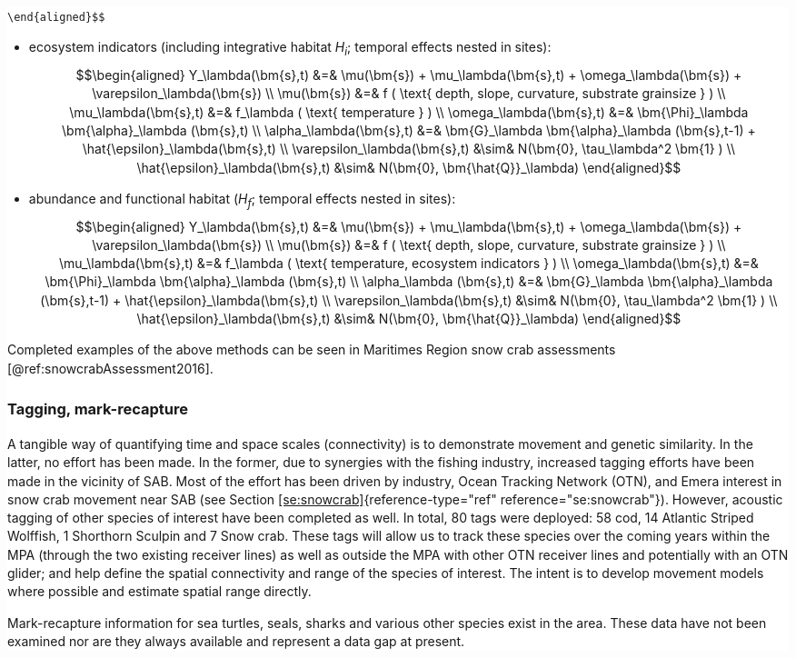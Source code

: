     \end{aligned}$$

-   ecosystem indicators (including integrative habitat $H_i$; temporal
    effects nested in sites): $$\begin{aligned}
      Y_\lambda(\bm{s},t) &=& \mu(\bm{s}) + \mu_\lambda(\bm{s},t) + \omega_\lambda(\bm{s}) + \varepsilon_\lambda(\bm{s}) \\
      \mu(\bm{s}) &=& f ( \text{ depth, slope, curvature, substrate grainsize } ) \\
      \mu_\lambda(\bm{s},t) &=& f_\lambda ( \text{ temperature } ) \\
      \omega_\lambda(\bm{s},t) &=& \bm{\Phi}_\lambda \bm{\alpha}_\lambda (\bm{s},t)  \\
      \alpha_\lambda(\bm{s},t) &=& \bm{G}_\lambda \bm{\alpha}_\lambda (\bm{s},t-1) + \hat{\epsilon}_\lambda(\bm{s},t)  \\
      \varepsilon_\lambda(\bm{s},t) &\sim& N(\bm{0}, \tau_\lambda^2 \bm{1} )  \\
      \hat{\epsilon}_\lambda(\bm{s},t) &\sim& N(\bm{0}, \bm{\hat{Q}}_\lambda)
    \end{aligned}$$

-   abundance and functional habitat ($H_f$; temporal effects nested in
    sites): $$\begin{aligned}
      Y_\lambda(\bm{s},t) &=& \mu(\bm{s}) + \mu_\lambda(\bm{s},t) + \omega_\lambda(\bm{s}) + \varepsilon_\lambda(\bm{s}) \\
      \mu(\bm{s}) &=& f ( \text{ depth, slope, curvature, substrate grainsize } ) \\
      \mu_\lambda(\bm{s},t) &=& f_\lambda ( \text{ temperature, ecosystem indicators } ) \\
      \omega_\lambda(\bm{s},t) &=& \bm{\Phi}_\lambda \bm{\alpha}_\lambda (\bm{s},t)  \\
      \alpha_\lambda (\bm{s},t) &=& \bm{G}_\lambda \bm{\alpha}_\lambda (\bm{s},t-1) + \hat{\epsilon}_\lambda(\bm{s},t)  \\
      \varepsilon_\lambda(\bm{s},t) &\sim& N(\bm{0}, \tau_\lambda^2 \bm{1} )  \\
      \hat{\epsilon}_\lambda(\bm{s},t) &\sim& N(\bm{0}, \bm{\hat{Q}}_\lambda)
    \end{aligned}$$

Completed examples of the above methods can be seen in Maritimes Region
snow crab assessments [@ref:snowcrabAssessment2016].

### Tagging, mark-recapture

A tangible way of quantifying time and space scales (connectivity) is to
demonstrate movement and genetic similarity. In the latter, no effort
has been made. In the former, due to synergies with the fishing
industry, increased tagging efforts have been made in the vicinity of
SAB. Most of the effort has been driven by industry, Ocean Tracking
Network (OTN), and Emera interest in snow crab movement near SAB (see
Section [\[se:snowcrab\]](#se:snowcrab){reference-type="ref"
reference="se:snowcrab"}). However, acoustic tagging of other species of
interest have been completed as well. In total, 80 tags were deployed:
58 cod, 14 Atlantic Striped Wolffish, 1 Shorthorn Sculpin and 7 Snow
crab. These tags will allow us to track these species over the coming
years within the MPA (through the two existing receiver lines) as well
as outside the MPA with other OTN receiver lines and potentially with an
OTN glider; and help define the spatial connectivity and range of the
species of interest. The intent is to develop movement models where
possible and estimate spatial range directly.

Mark-recapture information for sea turtles, seals, sharks and various
other species exist in the area. These data have not been examined nor
are they always available and represent a data gap at present.

